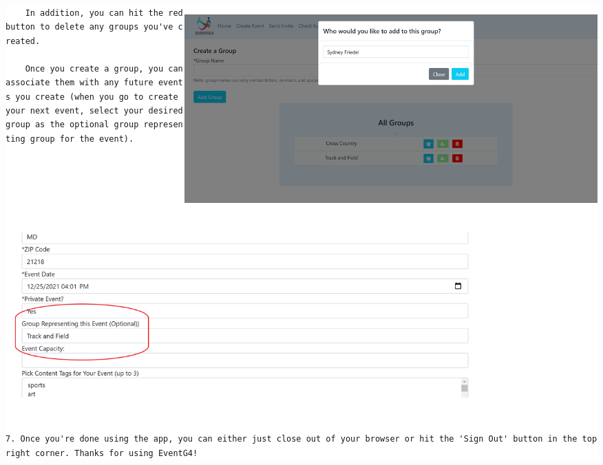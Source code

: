 <img style="float: right;" src = "./readmeScreenshots/add_member.PNG" alt = "" width="600" height="300">

        In addition, you can hit the red button to delete any groups you've created. 

        Once you create a group, you can associate them with any future events you create (when you go to create your next event, select your desired group as the optional group representing group for the event).

<img src = "./readmeScreenshots/groupp_attr.png" alt = "" width="700" height="300">

    7. Once you're done using the app, you can either just close out of your browser or hit the 'Sign Out' button in the top right corner. Thanks for using EventG4!

    

    
